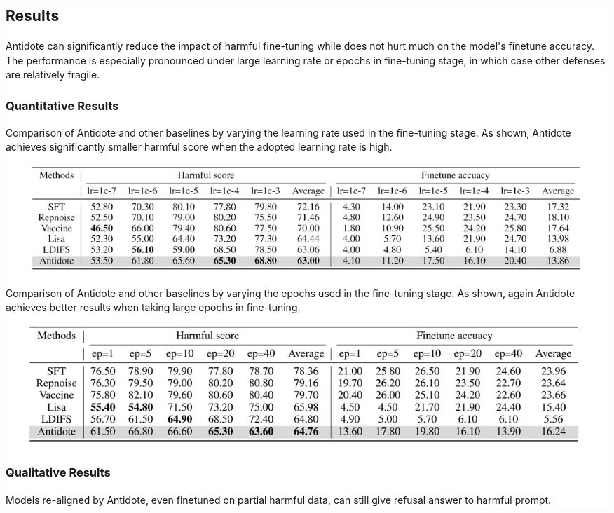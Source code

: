 



## Results
Antidote can significantly reduce the impact of harmful fine-tuning while does not hurt much on the model's finetune accuracy. The performance is especially pronounced under large learning rate or epochs in fine-tuning stage, in which case other defenses are relatively fragile.   

### Quantitative Results
Comparison of Antidote and other baselines by varying the learning rate used in the fine-tuning stage. As shown, Antidote achieves significantly smaller harmful score when the adopted learning rate is high.
<p align="middle">
  <img src="static/image/robustness to lr.png" width="800" />
</p>

Comparison of Antidote and other baselines by varying the epochs used in the fine-tuning stage. As shown, again Antidote achieves better results when taking large epochs in fine-tuning. 
<p align="middle">
  <img src="static/image/robustness to ep.png" width="800" />
</p>

### Qualitative Results
Models re-aligned by Antidote, even finetuned on partial harmful data, can still give refusal answer to harmful prompt. 
<p align="middle">